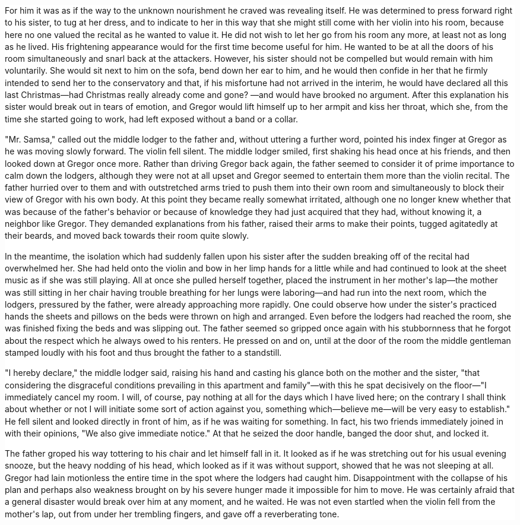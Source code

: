 For him it was as if the way to the unknown nourishment he craved was revealing itself. He was determined to press forward right to his sister, to tug at her dress, and to indicate to her in this way that she might still come with her violin into his room, because here no one valued the recital as he wanted to value it. He did not wish to let her go from his room any more, at least not as long as he lived. His frightening appearance would for the first time become useful for him. He wanted to be at all the doors of his room simultaneously and snarl back at the attackers. However, his sister should not be compelled but would remain with him voluntarily. She would sit next to him on the sofa, bend down her ear to him, and he would then confide in her that he firmly intended to send her to the conservatory and that, if his misfortune had not arrived in the interim, he would have declared all this last Christmas—had Christmas really already come and gone? —and would have brooked no argument. After this explanation his sister would break out in tears of emotion, and Gregor would lift himself up to her armpit and kiss her throat, which she, from the time she started going to work, had left exposed without a band or a collar.

"Mr. Samsa," called out the middle lodger to the father and, without uttering a further word, pointed his index finger at Gregor as he was moving slowly forward. The violin fell silent. The middle lodger smiled, first shaking his head once at his friends, and then looked down at Gregor once more. Rather than driving Gregor back again, the father seemed to consider it of prime importance to calm down the lodgers, although they were not at all upset and Gregor seemed to entertain them more than the violin recital. The father hurried over to them and with outstretched arms tried to push them into their own room and simultaneously to block their view of Gregor with his own body. At this point they became really somewhat irritated, although one no longer knew whether that was because of the father's behavior or because of knowledge they had just acquired that they had, without knowing it, a neighbor like Gregor. They demanded explanations from his father, raised their arms to make their points, tugged agitatedly at their beards, and moved back towards their room quite slowly. 

In the meantime, the isolation which had suddenly fallen upon his sister after the sudden breaking off of the recital had overwhelmed her. She had held onto the violin and bow in her limp hands for a little while and had continued to look at the sheet music as if she was still playing. All at once she pulled herself together, placed the instrument in her mother's lap—the mother was still sitting in her chair having trouble breathing for her lungs were laboring—and had run into the next room, which the lodgers, pressured by the father, were already approaching more rapidly. One could observe how under the sister's practiced hands the sheets and pillows on the beds were thrown on high and arranged. Even before the lodgers had reached the room, she was finished fixing the beds and was slipping out. The father seemed so gripped once again with his stubbornness that he forgot about the respect which he always owed to his renters. He pressed on and on, until at the door of the room the middle gentleman stamped loudly with his foot and thus brought the father to a standstill. 

"I hereby declare," the middle lodger said, raising his hand and casting his glance both on the mother and the sister, "that considering the disgraceful conditions prevailing in this apartment and family"—with this he spat decisively on the floor—"I immediately cancel my room. I will, of course, pay nothing at all for the days which I have lived here; on the contrary I shall think about whether or not I will initiate some sort of action against you, something which—believe me—will be very easy to establish." He fell silent and looked directly in front of him, as if he was waiting for something. In fact, his two friends immediately joined in with their opinions, "We also give immediate notice." At that he seized the door handle, banged the door shut, and locked it.

The father groped his way tottering to his chair and let himself fall in it. It looked as if he was stretching out for his usual evening snooze, but the heavy nodding of his head, which looked as if it was without support, showed that he was not sleeping at all. Gregor had lain motionless the entire time in the spot where the lodgers had caught him. Disappointment with the collapse of his plan and perhaps also weakness brought on by his severe hunger made it impossible for him to move. He was certainly afraid that a general disaster would break over him at any moment, and he waited. He was not even startled when the violin fell from the mother's lap, out from under her trembling fingers, and gave off a reverberating tone.

